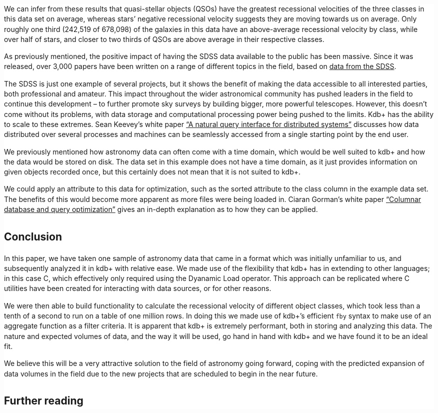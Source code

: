 We can infer from these results that quasi-stellar objects (QSOs) have the greatest recessional velocities of the three classes in this data set on average, whereas stars’ negative recessional velocity suggests they are moving towards us on average. Only roughly one third (242,519 of 678,098) of the galaxies in this data have an above-average recessional velocity by class, while over half of stars, and closer to two thirds of QSOs are above average in their respective classes.

As previously mentioned, the positive impact of having the SDSS data available to the public has been massive. Since it was released, over 3,000 papers have been written on a range of different topics in the field, based on [data from the SDSS](http://onlinelibrary.wiley.com/doi/10.1111/j.1740-9713.2012.00587.x/pdf). 

The SDSS is just one example of several projects, but it shows the benefit of making the data accessible to all interested parties, both professional and amateur. This impact throughout the wider astronomical community has pushed leaders in the field to continue this development – to further promote sky surveys by building bigger, more powerful telescopes. However, this doesn’t come without its problems, with data storage and computational processing power being pushed to the limits. Kdb+ has the ability to scale to these extremes. Sean Keevey’s white paper [“A natural query interface for distributed systems”](query-interface.md) discusses how data distributed over several processes and machines can be seamlessly accessed from a single
starting point by the end user. 

We previously mentioned how astronomy data can often come with a time domain, which would be well suited to kdb+ and how the data would be stored on disk. The data set in this example does not have a time domain, as it just provides information on given objects recorded once, but this certainly does not mean that it is not suited to kdb+. 

We could apply an attribute to this data for optimization, such as the sorted attribute to the class column in the example data set. The benefits of this would become more apparent as more files were being loaded in. Ciaran Gorman’s white paper [“Columnar database and query optimization”](columnar-database/index.md) gives an in-depth explanation as to how they can be applied. 


## Conclusion

In this paper, we have taken one sample of astronomy data that came in a format which was initially unfamiliar to us, and subsequently analyzed it in kdb+ with relative ease. We made use of the flexibility that kdb+ has in extending to other languages; in this case C, which effectively only required using the Dyanamic Load operator. This approach can be replicated where C utilities have been created for interacting with data sources, or for other reasons.

We were then able to build functionality to calculate the recessional velocity of different object classes, which took less than a tenth of a second to run on a table of one million rows. In doing this we made use of kdb+’s efficient `fby` syntax to make use of an aggregate function as a filter criteria. It is apparent that kdb+ is extremely performant, both in storing and analyzing this data. The nature and expected volumes of data, and the way it will be used, go hand in hand with kdb+ and we have found it to be an ideal fit.

We believe this will be a very attractive solution to the field of astronomy going forward, coping with the predicted expansion of data volumes in the field due to the new projects that are scheduled to begin in the near future.


## Further reading

